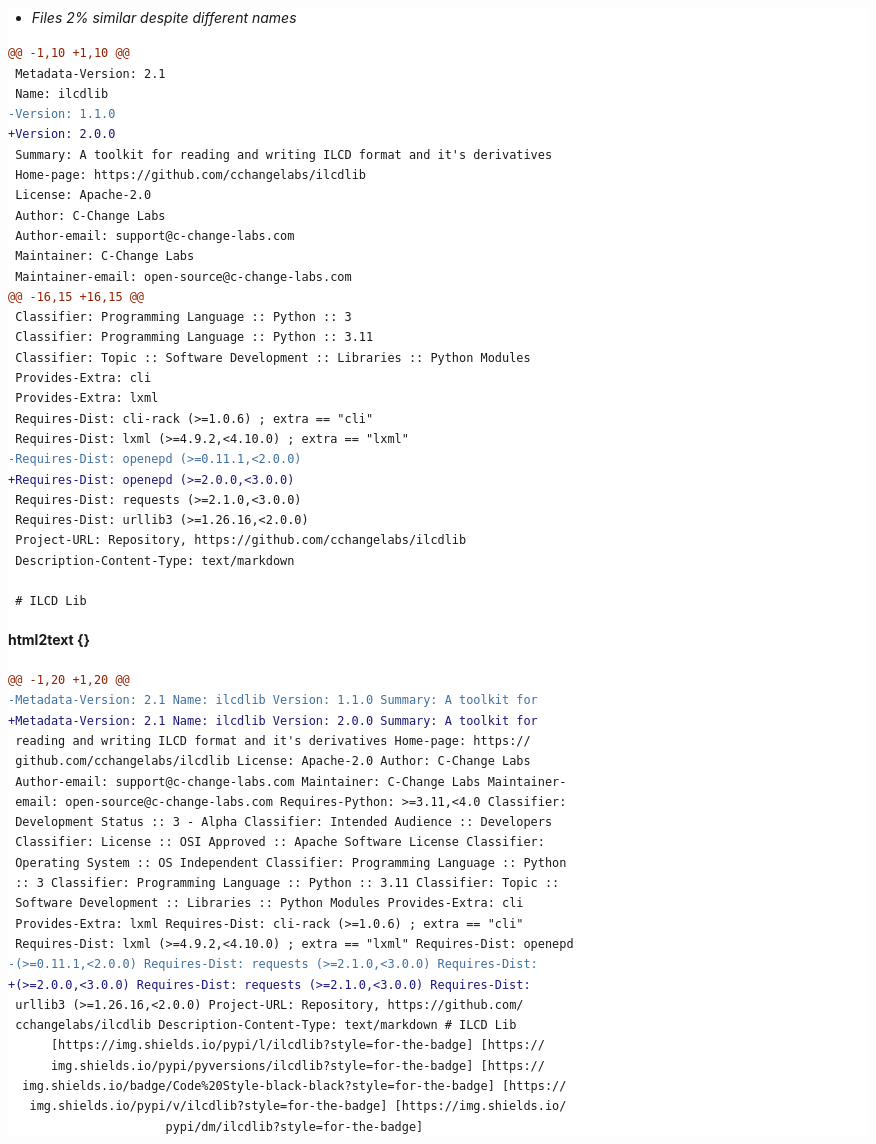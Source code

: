  * *Files 2% similar despite different names*

```diff
@@ -1,10 +1,10 @@
 Metadata-Version: 2.1
 Name: ilcdlib
-Version: 1.1.0
+Version: 2.0.0
 Summary: A toolkit for reading and writing ILCD format and it's derivatives
 Home-page: https://github.com/cchangelabs/ilcdlib
 License: Apache-2.0
 Author: C-Change Labs
 Author-email: support@c-change-labs.com
 Maintainer: C-Change Labs
 Maintainer-email: open-source@c-change-labs.com
@@ -16,15 +16,15 @@
 Classifier: Programming Language :: Python :: 3
 Classifier: Programming Language :: Python :: 3.11
 Classifier: Topic :: Software Development :: Libraries :: Python Modules
 Provides-Extra: cli
 Provides-Extra: lxml
 Requires-Dist: cli-rack (>=1.0.6) ; extra == "cli"
 Requires-Dist: lxml (>=4.9.2,<4.10.0) ; extra == "lxml"
-Requires-Dist: openepd (>=0.11.1,<2.0.0)
+Requires-Dist: openepd (>=2.0.0,<3.0.0)
 Requires-Dist: requests (>=2.1.0,<3.0.0)
 Requires-Dist: urllib3 (>=1.26.16,<2.0.0)
 Project-URL: Repository, https://github.com/cchangelabs/ilcdlib
 Description-Content-Type: text/markdown
 
 # ILCD Lib
```

#### html2text {}

```diff
@@ -1,20 +1,20 @@
-Metadata-Version: 2.1 Name: ilcdlib Version: 1.1.0 Summary: A toolkit for
+Metadata-Version: 2.1 Name: ilcdlib Version: 2.0.0 Summary: A toolkit for
 reading and writing ILCD format and it's derivatives Home-page: https://
 github.com/cchangelabs/ilcdlib License: Apache-2.0 Author: C-Change Labs
 Author-email: support@c-change-labs.com Maintainer: C-Change Labs Maintainer-
 email: open-source@c-change-labs.com Requires-Python: >=3.11,<4.0 Classifier:
 Development Status :: 3 - Alpha Classifier: Intended Audience :: Developers
 Classifier: License :: OSI Approved :: Apache Software License Classifier:
 Operating System :: OS Independent Classifier: Programming Language :: Python
 :: 3 Classifier: Programming Language :: Python :: 3.11 Classifier: Topic ::
 Software Development :: Libraries :: Python Modules Provides-Extra: cli
 Provides-Extra: lxml Requires-Dist: cli-rack (>=1.0.6) ; extra == "cli"
 Requires-Dist: lxml (>=4.9.2,<4.10.0) ; extra == "lxml" Requires-Dist: openepd
-(>=0.11.1,<2.0.0) Requires-Dist: requests (>=2.1.0,<3.0.0) Requires-Dist:
+(>=2.0.0,<3.0.0) Requires-Dist: requests (>=2.1.0,<3.0.0) Requires-Dist:
 urllib3 (>=1.26.16,<2.0.0) Project-URL: Repository, https://github.com/
 cchangelabs/ilcdlib Description-Content-Type: text/markdown # ILCD Lib
      [https://img.shields.io/pypi/l/ilcdlib?style=for-the-badge] [https://
      img.shields.io/pypi/pyversions/ilcdlib?style=for-the-badge] [https://
  img.shields.io/badge/Code%20Style-black-black?style=for-the-badge] [https://
   img.shields.io/pypi/v/ilcdlib?style=for-the-badge] [https://img.shields.io/
                      pypi/dm/ilcdlib?style=for-the-badge]
```

